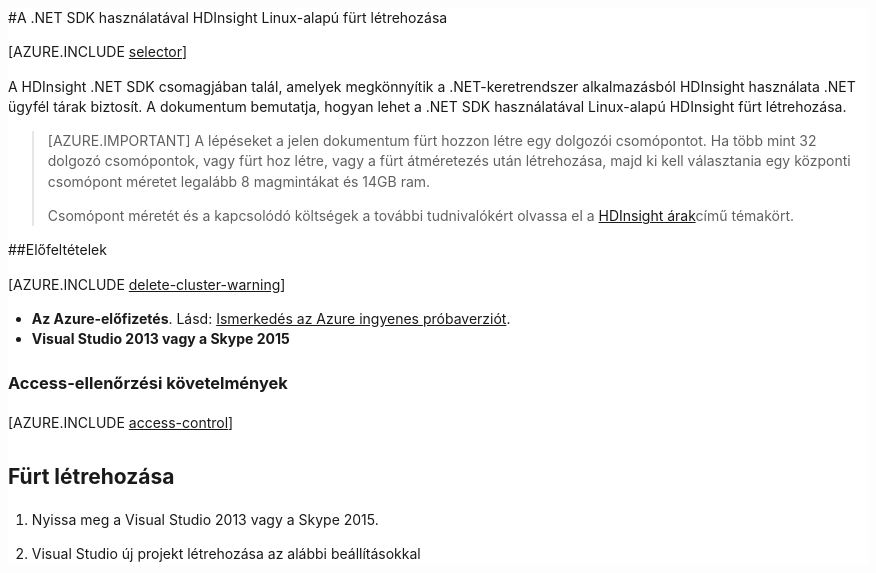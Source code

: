 <properties
    pageTitle="Hozzon létre Hadoop, HBase, vihar vagy külső fürt Linux HDInsight a HDInsight .NET SDK használatával a |} Microsoft Azure"
    description="Megtudhatja, hogy miként Hadoop, HBase, vihar vagy külső fürt Linux létrehozása a HDInsight .NET SDK használatával hdinsight szolgáltatásból lehetőségre."
    services="hdinsight"
    documentationCenter=""
    authors="mumian"
    manager="jhubbard"
    editor="cgronlun"
    tags="azure-portal"/>

<tags
    ms.service="hdinsight"
    ms.devlang="na"
    ms.topic="article"
    ms.tgt_pltfrm="na"
    ms.workload="big-data"
    ms.date="09/02/2016"
    ms.author="jgao"/>

#<a name="create-linux-based-clusters-in-hdinsight-using-the-net-sdk"></a>A .NET SDK használatával HDInsight Linux-alapú fürt létrehozása

[AZURE.INCLUDE [selector](../../includes/hdinsight-selector-create-clusters.md)]

A HDInsight .NET SDK csomagjában talál, amelyek megkönnyítik a .NET-keretrendszer alkalmazásból HDInsight használata .NET ügyfél tárak biztosít. A dokumentum bemutatja, hogyan lehet a .NET SDK használatával Linux-alapú HDInsight fürt létrehozása.

> [AZURE.IMPORTANT] A lépéseket a jelen dokumentum fürt hozzon létre egy dolgozói csomópontot. Ha több mint 32 dolgozó csomópontok, vagy fürt hoz létre, vagy a fürt átméretezés után létrehozása, majd ki kell választania egy központi csomópont méretet legalább 8 magmintákat és 14GB ram.
>
> Csomópont méretét és a kapcsolódó költségek a további tudnivalókért olvassa el a [HDInsight árak](https://azure.microsoft.com/pricing/details/hdinsight/)című témakört.

##<a name="prerequisites"></a>Előfeltételek

[AZURE.INCLUDE [delete-cluster-warning](../../includes/hdinsight-delete-cluster-warning.md)]

- **Az Azure-előfizetés**. Lásd: [Ismerkedés az Azure ingyenes próbaverziót](https://azure.microsoft.com/documentation/videos/get-azure-free-trial-for-testing-hadoop-in-hdinsight/).
- __Visual Studio 2013 vagy a Skype 2015__

### <a name="access-control-requirements"></a>Access-ellenőrzési követelmények

[AZURE.INCLUDE [access-control](../../includes/hdinsight-access-control-requirements.md)]

## <a name="create-clusters"></a>Fürt létrehozása

1. Nyissa meg a Visual Studio 2013 vagy a Skype 2015.

2. Visual Studio új projekt létrehozása az alábbi beállításokkal
